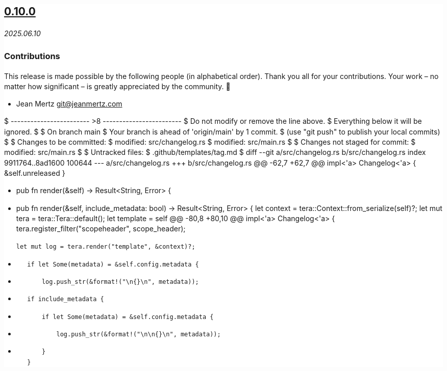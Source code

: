 <a id="0.10.0" />

## [0.10.0]

_2025.06.10_
### Contributions

This release is made possible by the following people (in alphabetical order).
Thank you all for your contributions. Your work – no matter how significant – is
greatly appreciated by the community. 💖

- Jean Mertz <git@jeanmertz.com>

$ ------------------------ >8 ------------------------
$ Do not modify or remove the line above.
$ Everything below it will be ignored.
$
$ On branch main
$ Your branch is ahead of 'origin/main' by 1 commit.
$   (use "git push" to publish your local commits)
$
$ Changes to be committed:
$	modified:   src/changelog.rs
$	modified:   src/main.rs
$
$ Changes not staged for commit:
$	modified:   src/main.rs
$
$ Untracked files:
$	.github/templates/tag.md
$
diff --git a/src/changelog.rs b/src/changelog.rs
index 9911764..8ad1600 100644
--- a/src/changelog.rs
+++ b/src/changelog.rs
@@ -62,7 +62,7 @@ impl<'a> Changelog<'a> {
         &self.unreleased
     }

-    pub fn render(&self) -> Result<String, Error> {
+    pub fn render(&self, include_metadata: bool) -> Result<String, Error> {
         let context = tera::Context::from_serialize(self)?;
         let mut tera = tera::Tera::default();
         let template = self
@@ -80,8 +80,10 @@ impl<'a> Changelog<'a> {
         tera.register_filter("scopeheader", scope_header);

         let mut log = tera.render("template", &context)?;
-        if let Some(metadata) = &self.config.metadata {
-            log.push_str(&format!("\n{}\n", metadata));
+        if include_metadata {
+            if let Some(metadata) = &self.config.metadata {
+                log.push_str(&format!("\n\n{}\n", metadata));
+            }
         }


[keep a changelog]: https://keepachangelog.com/en/1.0.0/
[semantic versioning]: https://semver.org/spec/v2.0.0.html
[conventional commits]: https://www.conventionalcommits.org/en/v1.0.0/
[0]: https://tera.netlify.com/
[1]: https://github.com/Keats/tera/blob/1a0ce70af178a5cb519a231cc6afeab947f1728e/CHANGELOG.md
  [0]: https://github.com/Keats/tera/blob/1a0ce70af178a5cb519a231cc6afeab947f1728e/CHANGELOG.md
  [nom]: https://docs.rs/nom
[those unit tests]: https://github.com/rustic-games/jilu/issues/4
[conventional commits]: https://www.conventionalcommits.org/en/v1.0.0-beta.4/
[annotated git tag]: https://git-scm.com/book/en/v2/Git-Basics-Tagging
[readme]: https://github.com/rustic-games/jilu/blob/master/README.md#%E8%AE%B0%E5%BD%95
[unreleased]: https://github.com/rustic-games/jilu/compare/v0.13.2...HEAD
[0.13.2]: https://github.com/rustic-games/jilu/releases/tag/v0.13.2
[0.13.1]: https://github.com/rustic-games/jilu/releases/tag/v0.13.1
[0.13.0]: https://github.com/rustic-games/jilu/releases/tag/v0.13.0
[0.12.0]: https://github.com/rustic-games/jilu/releases/tag/v0.12.0
[0.11.0]: https://github.com/rustic-games/jilu/releases/tag/v0.11.0
[0.10.0]: https://github.com/rustic-games/jilu/releases/tag/v0.10.0
[0.9.0]: https://github.com/rustic-games/jilu/releases/tag/v0.9.0
[0.8.0]: https://github.com/rustic-games/jilu/releases/tag/v0.8.0
[0.7.0]: https://github.com/rustic-games/jilu/releases/tag/v0.7.0
[0.6.0]: https://github.com/rustic-games/jilu/releases/tag/v0.6.0
[0.5.0]: https://github.com/rustic-games/jilu/releases/tag/v0.5.0
[0.4.0]: https://github.com/rustic-games/jilu/releases/tag/v0.4.0
[0.3.0]: https://github.com/rustic-games/jilu/releases/tag/v0.3.0
[0.2.0]: https://github.com/rustic-games/jilu/releases/tag/v0.2.0
[0.1.1]: https://github.com/rustic-games/jilu/releases/tag/v0.1.1
[0.1.0]: https://github.com/rustic-games/jilu/releases/tag/v0.1.0
[`fcbb1d3`]: https://github.com/rustic-games/jilu/commit/fcbb1d39f081ce962e47b2fd7a7093be387ca0d2
[`11bc91d`]: https://github.com/rustic-games/jilu/commit/11bc91dccf1880f38b2ff0c496611ad5ca684eb8
[`e9b2784`]: https://github.com/rustic-games/jilu/commit/e9b2784f5a7d769bebdc45aa11b995fc967352a5
[`1d01661`]: https://github.com/rustic-games/jilu/commit/1d01661320eab9fc538c104866aa098e7ae48dc7
[`7f7854f`]: https://github.com/rustic-games/jilu/commit/7f7854f88df5c5c96f1f8ecc40cfbc930cc066d0
[`f0274d6`]: https://github.com/rustic-games/jilu/commit/f0274d6d85f30edad1659bcb8fe2396d2e87f1e7
[`e08fb2c`]: https://github.com/rustic-games/jilu/commit/e08fb2c5f5183de3508832c63b627d29cce98cce
[`b0dcc8a`]: https://github.com/rustic-games/jilu/commit/b0dcc8a5e9eb4d6ea1a1c60156f34e0a6a61e6db
[`c3ae8ed`]: https://github.com/rustic-games/jilu/commit/c3ae8ed436504756aee87a82be06ec4b8ade2627
[`e52d264`]: https://github.com/rustic-games/jilu/commit/e52d26449f430dbf8a066d9d005cee8a273f1873
[`391a952`]: https://github.com/rustic-games/jilu/commit/391a9525a6b824e81073be36d6570fb456eba51e
[`83e7793`]: https://github.com/rustic-games/jilu/commit/83e7793ab13dcf9739f0d76684ef0e9c08b98ee4
[`95f91a0`]: https://github.com/rustic-games/jilu/commit/95f91a0d63864a40e7a424a0940461a8c0b90da7
[`a33ac8e`]: https://github.com/rustic-games/jilu/commit/a33ac8e9e846dea1904e62c268dd013a38f6d5a4
[`56ce427`]: https://github.com/rustic-games/jilu/commit/56ce427cf82b4a0aba51a197ba49aca894217426
[`1d15fe8`]: https://github.com/rustic-games/jilu/commit/1d15fe8e114561d88c46dfc528b95f6f39ab428c
[`83192b5`]: https://github.com/rustic-games/jilu/commit/83192b516d9d1eb0f0a0685b07bebc27468f0995
[`8c71b99`]: https://github.com/rustic-games/jilu/commit/8c71b996617925d0da7fd9dec1b7f26950dac8be
[`8b86c59`]: https://github.com/rustic-games/jilu/commit/8b86c593c583a1737fe7850e390acff154221f81
[`6cc1f0f`]: https://github.com/rustic-games/jilu/commit/6cc1f0fb49d81d3f78fe2500c91448800eab73d2
[`11ae252`]: https://github.com/rustic-games/jilu/commit/11ae252eabdd6b853b912ecad21feaac06639ebc
[`b598d90`]: https://github.com/rustic-games/jilu/commit/b598d906bff3805b77a3a4aea0ee4b6cb331c62b
[`a318e04`]: https://github.com/rustic-games/jilu/commit/a318e04133de8526f21553ff9c507f1d1bfa81bd
[`99695ca`]: https://github.com/rustic-games/jilu/commit/99695ca60eb4b99000b66933876cf8f5c78a3f90
[`65bab03`]: https://github.com/rustic-games/jilu/commit/65bab038934c5051572fa2a963caa53432b478f3
[`a4bbbdc`]: https://github.com/rustic-games/jilu/commit/a4bbbdc3a89923b815390f757b55c025e3f68d8d
[`f2c9f38`]: https://github.com/rustic-games/jilu/commit/f2c9f386be0e98c908810bcfab5d08101760b467
[`b101f8c`]: https://github.com/rustic-games/jilu/commit/b101f8caa52890b8776a13f5381696e7be2912be
[`e7e88b7`]: https://github.com/rustic-games/jilu/commit/e7e88b708d3c6e55fbd3b528cf2b22a431c6f47f
[`ceabf81`]: https://github.com/rustic-games/jilu/commit/ceabf81b2ebe24c9fea4f5d0ff95cf83e823c535
[`6b79f87`]: https://github.com/rustic-games/jilu/commit/6b79f8725ed99db07c5199428d8b70cf35bc9eb2
[`7ffd865`]: https://github.com/rustic-games/jilu/commit/7ffd8652fc633ba847f12c341cd4b8ddadea8660
[`3948e9c`]: https://github.com/rustic-games/jilu/commit/3948e9c096c9467f53315ab08bdfc86355d9b90b
[`adbabcf`]: https://github.com/rustic-games/jilu/commit/adbabcf6c75aedc58e10cdc60a1a9c80bedf4b1a
[`9ca8143`]: https://github.com/rustic-games/jilu/commit/9ca814329bf79e709fa10be5e76c944af0c02703
[`2e383d1`]: https://github.com/rustic-games/jilu/commit/2e383d181fe2a6634ed2bbb5292d6ec7d278533c
[`61ceeed`]: https://github.com/rustic-games/jilu/commit/61ceeed9d0fe6334a06e0c3334391ee339af8614
[`10a3e99`]: https://github.com/rustic-games/jilu/commit/10a3e9986f72281cdab675e3a94d3d80d62a10e3
[`fa7f5a5`]: https://github.com/rustic-games/jilu/commit/fa7f5a5853b579f179b30f70132bef6f151ed5a1
[`d462839`]: https://github.com/rustic-games/jilu/commit/d4628395305f87908d0ffcce13a657de4f88135c
[`c62baf6`]: https://github.com/rustic-games/jilu/commit/c62baf6627a3e0bb6d9c99ba93b9021caf083d6e